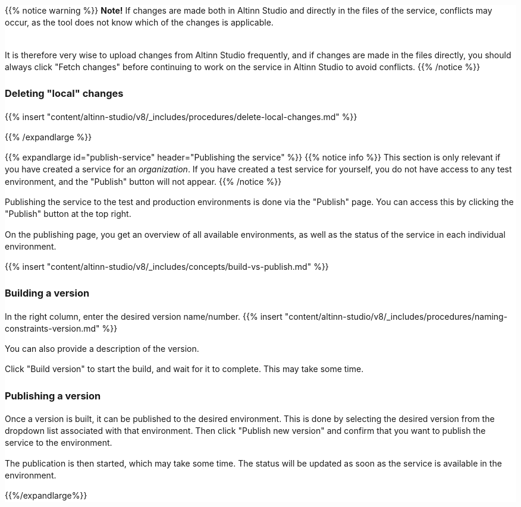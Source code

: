 {{% notice warning %}}
**Note!** If changes are made both in Altinn Studio and directly in the files of the service, conflicts may occur,
as the tool does not know which of the changes is applicable.

<br/>
It is therefore very wise to upload changes from Altinn Studio frequently, and if changes are made in the files directly,
you should always click "Fetch changes" before continuing to work on the service in Altinn Studio to avoid conflicts.
{{% /notice %}}

### Deleting "local" changes
{{% insert "content/altinn-studio/v8/_includes/procedures/delete-local-changes.md" %}}

<video autoplay loop controls muted src="./reset-local-changes.mp4">Your browser does not support video playback.</video>
{{% /expandlarge %}}

{{% expandlarge id="publish-service" header="Publishing the service" %}}
{{% notice info %}}
This section is only relevant if you have created a service for an _organization_. If you have created a test service for yourself,
you do not have access to any test environment, and the "Publish" button will not appear.
{{% /notice %}}

Publishing the service to the test and production environments is done via the "Publish" page. You can access this by clicking
the "Publish" button at the top right.

On the publishing page, you get an overview of all available environments, as well as the status of the service in each individual environment.

{{% insert "content/altinn-studio/v8/_includes/concepts/build-vs-publish.md" %}}

### Building a version
In the right column, enter the desired version name/number. {{% insert "content/altinn-studio/v8/_includes/procedures/naming-constraints-version.md" %}}

You can also provide a description of the version.

Click "Build version" to start the build, and wait for it to complete. This may take some time.

<video autoplay loop controls muted src="./build-version.mp4">Your browser does not support video playback.</video>


### Publishing a version
Once a version is built, it can be published to the desired environment. This is done by selecting the desired version from
the dropdown list associated with that environment. Then click "Publish new version" and confirm that you want to publish
the service to the environment.

The publication is then started, which may take some time. The status will be updated as soon as the service is available in the environment.

<video autoplay loop controls muted src="./publish-version.mp4">Your browser does not support video playback.</video>

{{%/expandlarge%}}
